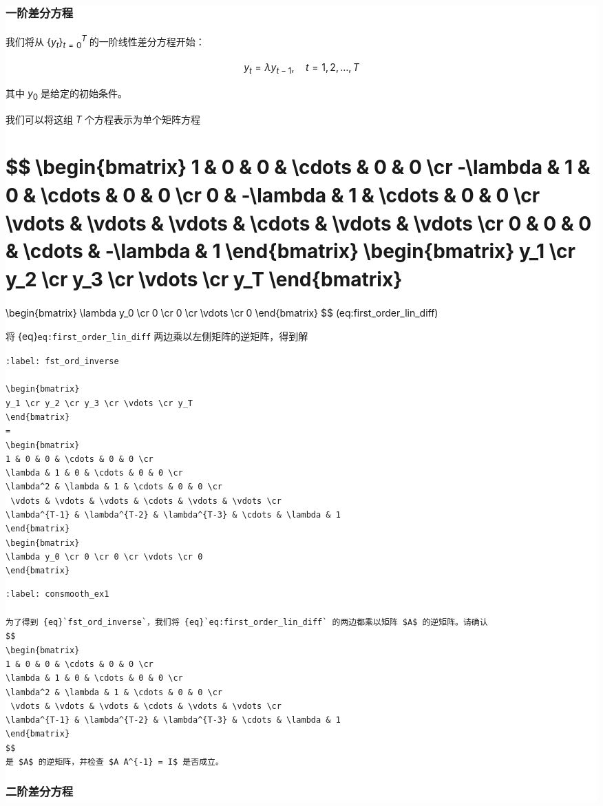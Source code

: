 ### 一阶差分方程

我们将从 $\{y_t\}_{t=0}^T$ 的一阶线性差分方程开始：

$$
y_{t} = \lambda y_{t-1}, \quad t = 1, 2, \ldots, T
$$

其中 $y_0$ 是给定的初始条件。

我们可以将这组 $T$ 个方程表示为单个矩阵方程

$$
\begin{bmatrix} 
1 & 0 & 0 & \cdots & 0 & 0 \cr
-\lambda & 1 & 0 & \cdots & 0 & 0 \cr
0 & -\lambda & 1 & \cdots & 0 & 0 \cr
 \vdots & \vdots & \vdots & \cdots & \vdots & \vdots \cr
0 & 0 & 0 & \cdots & -\lambda & 1 
\end{bmatrix} 
\begin{bmatrix}
y_1 \cr y_2 \cr y_3 \cr \vdots \cr y_T 
\end{bmatrix}
= 
\begin{bmatrix} 
\lambda y_0 \cr 0 \cr 0 \cr \vdots \cr 0 
\end{bmatrix}
$$ (eq:first_order_lin_diff)

将 {eq}`eq:first_order_lin_diff` 两边乘以左侧矩阵的逆矩阵，得到解

```{math}
:label: fst_ord_inverse

\begin{bmatrix} 
y_1 \cr y_2 \cr y_3 \cr \vdots \cr y_T 
\end{bmatrix} 
= 
\begin{bmatrix} 
1 & 0 & 0 & \cdots & 0 & 0 \cr
\lambda & 1 & 0 & \cdots & 0 & 0 \cr
\lambda^2 & \lambda & 1 & \cdots & 0 & 0 \cr
 \vdots & \vdots & \vdots & \cdots & \vdots & \vdots \cr
\lambda^{T-1} & \lambda^{T-2} & \lambda^{T-3} & \cdots & \lambda & 1 
\end{bmatrix}
\begin{bmatrix} 
\lambda y_0 \cr 0 \cr 0 \cr \vdots \cr 0 
\end{bmatrix}
```

```{exercise}
:label: consmooth_ex1

为了得到 {eq}`fst_ord_inverse`，我们将 {eq}`eq:first_order_lin_diff` 的两边都乘以矩阵 $A$ 的逆矩阵。请确认
$$
\begin{bmatrix} 
1 & 0 & 0 & \cdots & 0 & 0 \cr
\lambda & 1 & 0 & \cdots & 0 & 0 \cr
\lambda^2 & \lambda & 1 & \cdots & 0 & 0 \cr
 \vdots & \vdots & \vdots & \cdots & \vdots & \vdots \cr
\lambda^{T-1} & \lambda^{T-2} & \lambda^{T-3} & \cdots & \lambda & 1 
\end{bmatrix}
$$
是 $A$ 的逆矩阵，并检查 $A A^{-1} = I$ 是否成立。

```
### 二阶差分方程